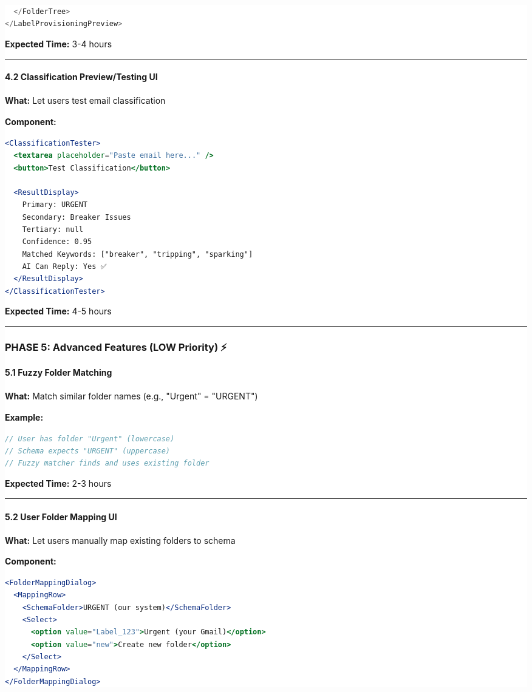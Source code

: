 ```jsx
  </FolderTree>
</LabelProvisioningPreview>
```

**Expected Time:** 3-4 hours

---

#### **4.2 Classification Preview/Testing UI**
**What:** Let users test email classification

**Component:**
```jsx
<ClassificationTester>
  <textarea placeholder="Paste email here..." />
  <button>Test Classification</button>
  
  <ResultDisplay>
    Primary: URGENT
    Secondary: Breaker Issues
    Tertiary: null
    Confidence: 0.95
    Matched Keywords: ["breaker", "tripping", "sparking"]
    AI Can Reply: Yes ✅
  </ResultDisplay>
</ClassificationTester>
```

**Expected Time:** 4-5 hours

---

### **PHASE 5: Advanced Features (LOW Priority)** ⚡

#### **5.1 Fuzzy Folder Matching**
**What:** Match similar folder names (e.g., "Urgent" = "URGENT")

**Example:**
```javascript
// User has folder "Urgent" (lowercase)
// Schema expects "URGENT" (uppercase)
// Fuzzy matcher finds and uses existing folder
```

**Expected Time:** 2-3 hours

---

#### **5.2 User Folder Mapping UI**
**What:** Let users manually map existing folders to schema

**Component:**
```jsx
<FolderMappingDialog>
  <MappingRow>
    <SchemaFolder>URGENT (our system)</SchemaFolder>
    <Select>
      <option value="Label_123">Urgent (your Gmail)</option>
      <option value="new">Create new folder</option>
    </Select>
  </MappingRow>
</FolderMappingDialog>
```
